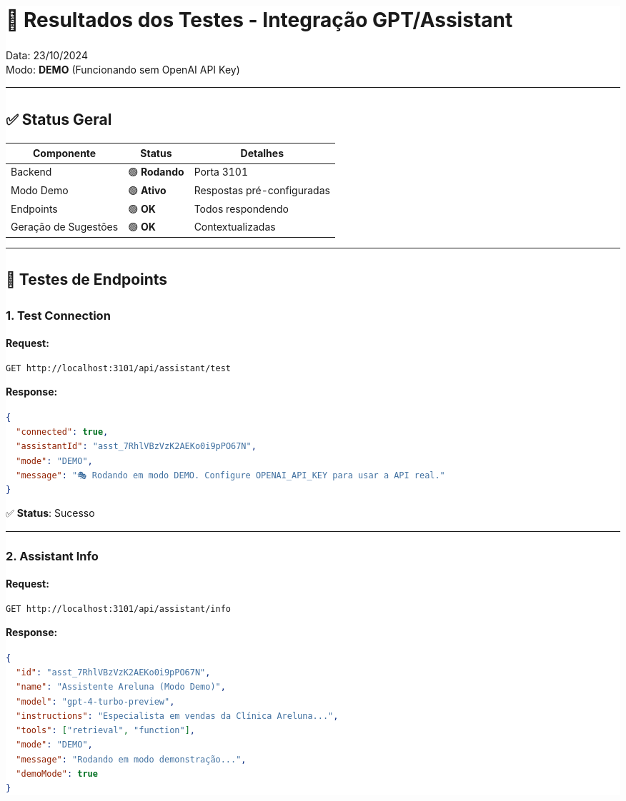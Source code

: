# 🧪 Resultados dos Testes - Integração GPT/Assistant

Data: 23/10/2024  
Modo: **DEMO** (Funcionando sem OpenAI API Key)

---

## ✅ Status Geral

| Componente | Status | Detalhes |
|------------|--------|----------|
| Backend | 🟢 **Rodando** | Porta 3101 |
| Modo Demo | 🟢 **Ativo** | Respostas pré-configuradas |
| Endpoints | 🟢 **OK** | Todos respondendo |
| Geração de Sugestões | 🟢 **OK** | Contextualizadas |

---

## 📡 Testes de Endpoints

### 1. Test Connection

**Request:**
```bash
GET http://localhost:3101/api/assistant/test
```

**Response:**
```json
{
  "connected": true,
  "assistantId": "asst_7RhlVBzVzK2AEKo0i9pPO67N",
  "mode": "DEMO",
  "message": "🎭 Rodando em modo DEMO. Configure OPENAI_API_KEY para usar a API real."
}
```

✅ **Status**: Sucesso

---

### 2. Assistant Info

**Request:**
```bash
GET http://localhost:3101/api/assistant/info
```

**Response:**
```json
{
  "id": "asst_7RhlVBzVzK2AEKo0i9pPO67N",
  "name": "Assistente Areluna (Modo Demo)",
  "model": "gpt-4-turbo-preview",
  "instructions": "Especialista em vendas da Clínica Areluna...",
  "tools": ["retrieval", "function"],
  "mode": "DEMO",
  "message": "Rodando em modo demonstração...",
  "demoMode": true
}
```
